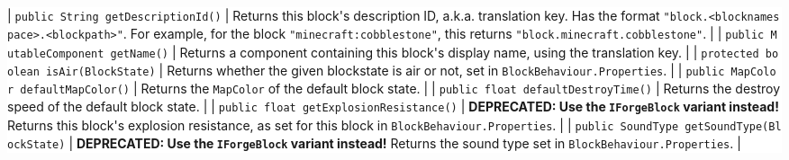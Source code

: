 | `public String getDescriptionId()`                                                                      | Returns this block's description ID, a.k.a. translation key. Has the format `"block.<blocknamespace>.<blockpath>"`. For example, for the block `"minecraft:cobblestone"`, this returns `"block.minecraft.cobblestone"`.                                                                                                                                                                                                                                                                                                                                                                                                                                                               |
| `public MutableComponent getName()`                                                                     | Returns a component containing this block's display name, using the translation key.                                                                                                                                                                                                                                                                                                                                                                                                                                                                                                                                                                                                  |
| `protected boolean isAir(BlockState)`                                                                   | Returns whether the given blockstate is air or not, set in `BlockBehaviour.Properties`.                                                                                                                                                                                                                                                                                                                                                                                                                                                                                                                                                                                               |
| `public MapColor defaultMapColor()`                                                                     | Returns the `MapColor` of the default block state.                                                                                                                                                                                                                                                                                                                                                                                                                                                                                                                                                                                                                                    |
| `public float defaultDestroyTime()`                                                                     | Returns the destroy speed of the default block state.                                                                                                                                                                                                                                                                                                                                                                                                                                                                                                                                                                                                                                 |
| `public float getExplosionResistance()`                                                                 | **DEPRECATED: Use the `IForgeBlock` variant instead!** Returns this block's explosion resistance, as set for this block in `BlockBehaviour.Properties`.                                                                                                                                                                                                                                                                                                                                                                                                                                                                                                                               |
| `public SoundType getSoundType(BlockState)`                                                             | **DEPRECATED: Use the `IForgeBlock` variant instead!** Returns the sound type set in `BlockBehaviour.Properties`.                                                                                                                                                                                                                                                                                                                                                                                                                                                                                                                                                                     |
